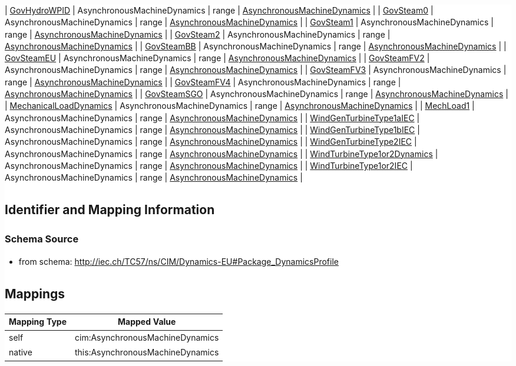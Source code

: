 | [GovHydroWPID](GovHydroWPID.md) | AsynchronousMachineDynamics | range | [AsynchronousMachineDynamics](AsynchronousMachineDynamics.md) |
| [GovSteam0](GovSteam0.md) | AsynchronousMachineDynamics | range | [AsynchronousMachineDynamics](AsynchronousMachineDynamics.md) |
| [GovSteam1](GovSteam1.md) | AsynchronousMachineDynamics | range | [AsynchronousMachineDynamics](AsynchronousMachineDynamics.md) |
| [GovSteam2](GovSteam2.md) | AsynchronousMachineDynamics | range | [AsynchronousMachineDynamics](AsynchronousMachineDynamics.md) |
| [GovSteamBB](GovSteamBB.md) | AsynchronousMachineDynamics | range | [AsynchronousMachineDynamics](AsynchronousMachineDynamics.md) |
| [GovSteamEU](GovSteamEU.md) | AsynchronousMachineDynamics | range | [AsynchronousMachineDynamics](AsynchronousMachineDynamics.md) |
| [GovSteamFV2](GovSteamFV2.md) | AsynchronousMachineDynamics | range | [AsynchronousMachineDynamics](AsynchronousMachineDynamics.md) |
| [GovSteamFV3](GovSteamFV3.md) | AsynchronousMachineDynamics | range | [AsynchronousMachineDynamics](AsynchronousMachineDynamics.md) |
| [GovSteamFV4](GovSteamFV4.md) | AsynchronousMachineDynamics | range | [AsynchronousMachineDynamics](AsynchronousMachineDynamics.md) |
| [GovSteamSGO](GovSteamSGO.md) | AsynchronousMachineDynamics | range | [AsynchronousMachineDynamics](AsynchronousMachineDynamics.md) |
| [MechanicalLoadDynamics](MechanicalLoadDynamics.md) | AsynchronousMachineDynamics | range | [AsynchronousMachineDynamics](AsynchronousMachineDynamics.md) |
| [MechLoad1](MechLoad1.md) | AsynchronousMachineDynamics | range | [AsynchronousMachineDynamics](AsynchronousMachineDynamics.md) |
| [WindGenTurbineType1aIEC](WindGenTurbineType1aIEC.md) | AsynchronousMachineDynamics | range | [AsynchronousMachineDynamics](AsynchronousMachineDynamics.md) |
| [WindGenTurbineType1bIEC](WindGenTurbineType1bIEC.md) | AsynchronousMachineDynamics | range | [AsynchronousMachineDynamics](AsynchronousMachineDynamics.md) |
| [WindGenTurbineType2IEC](WindGenTurbineType2IEC.md) | AsynchronousMachineDynamics | range | [AsynchronousMachineDynamics](AsynchronousMachineDynamics.md) |
| [WindTurbineType1or2Dynamics](WindTurbineType1or2Dynamics.md) | AsynchronousMachineDynamics | range | [AsynchronousMachineDynamics](AsynchronousMachineDynamics.md) |
| [WindTurbineType1or2IEC](WindTurbineType1or2IEC.md) | AsynchronousMachineDynamics | range | [AsynchronousMachineDynamics](AsynchronousMachineDynamics.md) |






## Identifier and Mapping Information







### Schema Source


* from schema: http://iec.ch/TC57/ns/CIM/Dynamics-EU#Package_DynamicsProfile





## Mappings

| Mapping Type | Mapped Value |
| ---  | ---  |
| self | cim:AsynchronousMachineDynamics |
| native | this:AsynchronousMachineDynamics |




